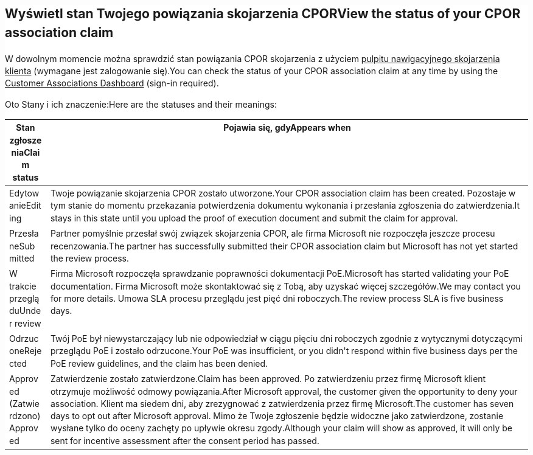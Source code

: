 ## <a name="view-the-status-of-your-cpor-association-claim"></a><span data-ttu-id="b592d-125">Wyświetl stan Twojego powiązania skojarzenia CPOR</span><span class="sxs-lookup"><span data-stu-id="b592d-125">View the status of your CPOR association claim</span></span>

<span data-ttu-id="b592d-126">W dowolnym momencie można sprawdzić stan powiązania CPOR skojarzenia z użyciem [pulpitu nawigacyjnego skojarzenia klienta](https://partner.microsoft.com/dashboard/incentives/claims/associations) (wymagane jest zalogowanie się).</span><span class="sxs-lookup"><span data-stu-id="b592d-126">You can check the status of your CPOR association claim at any time by using the [Customer Associations Dashboard](https://partner.microsoft.com/dashboard/incentives/claims/associations) (sign-in required).</span></span>

<span data-ttu-id="b592d-127">Oto Stany i ich znaczenie:</span><span class="sxs-lookup"><span data-stu-id="b592d-127">Here are the statuses and their meanings:</span></span>

| <span data-ttu-id="b592d-128">Stan zgłoszenia</span><span class="sxs-lookup"><span data-stu-id="b592d-128">Claim status</span></span> | <span data-ttu-id="b592d-129">Pojawia się, gdy</span><span class="sxs-lookup"><span data-stu-id="b592d-129">Appears when</span></span> |
| ------ | ----------- | 
|  <span data-ttu-id="b592d-130">Edytowanie</span><span class="sxs-lookup"><span data-stu-id="b592d-130">Editing</span></span>  | <span data-ttu-id="b592d-131">Twoje powiązanie skojarzenia CPOR zostało utworzone.</span><span class="sxs-lookup"><span data-stu-id="b592d-131">Your CPOR association claim has been created.</span></span> <span data-ttu-id="b592d-132">Pozostaje w tym stanie do momentu przekazania potwierdzenia dokumentu wykonania i przesłania zgłoszenia do zatwierdzenia.</span><span class="sxs-lookup"><span data-stu-id="b592d-132">It stays in this state until you upload the proof of execution document and submit the claim for approval.</span></span>   |
|  <span data-ttu-id="b592d-133">Przesłane</span><span class="sxs-lookup"><span data-stu-id="b592d-133">Submitted</span></span>  | <span data-ttu-id="b592d-134">Partner pomyślnie przesłał swój związek skojarzenia CPOR, ale firma Microsoft nie rozpoczęła jeszcze procesu recenzowania.</span><span class="sxs-lookup"><span data-stu-id="b592d-134">The partner has successfully submitted their CPOR association claim but Microsoft has not yet started the review process.</span></span>   |
|  <span data-ttu-id="b592d-135">W trakcie przeglądu</span><span class="sxs-lookup"><span data-stu-id="b592d-135">Under review</span></span>  | <span data-ttu-id="b592d-136">Firma Microsoft rozpoczęła sprawdzanie poprawności dokumentacji PoE.</span><span class="sxs-lookup"><span data-stu-id="b592d-136">Microsoft has started validating your PoE documentation.</span></span> <span data-ttu-id="b592d-137">Firma Microsoft może skontaktować się z Tobą, aby uzyskać więcej szczegółów.</span><span class="sxs-lookup"><span data-stu-id="b592d-137">We may contact you for more details.</span></span> <span data-ttu-id="b592d-138">Umowa SLA procesu przeglądu jest pięć dni roboczych.</span><span class="sxs-lookup"><span data-stu-id="b592d-138">The review process SLA is five business days.</span></span>  |
|  <span data-ttu-id="b592d-139">Odrzucone</span><span class="sxs-lookup"><span data-stu-id="b592d-139">Rejected</span></span>  | <span data-ttu-id="b592d-140">Twój PoE był niewystarczający lub nie odpowiedział w ciągu pięciu dni roboczych zgodnie z wytycznymi dotyczącymi przeglądu PoE i zostało odrzucone.</span><span class="sxs-lookup"><span data-stu-id="b592d-140">Your PoE was insufficient, or you didn't respond within five business days per the PoE review guidelines, and the claim has been denied.</span></span>   |
|  <span data-ttu-id="b592d-141">Approved (Zatwierdzono)</span><span class="sxs-lookup"><span data-stu-id="b592d-141">Approved</span></span>  | <span data-ttu-id="b592d-142">Zatwierdzenie zostało zatwierdzone.</span><span class="sxs-lookup"><span data-stu-id="b592d-142">Claim has been approved.</span></span> <span data-ttu-id="b592d-143">Po zatwierdzeniu przez firmę Microsoft klient otrzymuje możliwość odmowy powiązania.</span><span class="sxs-lookup"><span data-stu-id="b592d-143">After Microsoft approval, the customer  given the opportunity to deny your association.</span></span> <span data-ttu-id="b592d-144">Klient ma siedem dni, aby zrezygnować z zatwierdzenia przez firmę Microsoft.</span><span class="sxs-lookup"><span data-stu-id="b592d-144">The customer has seven days to opt out after Microsoft approval.</span></span> <span data-ttu-id="b592d-145">Mimo że Twoje zgłoszenie będzie widoczne jako zatwierdzone, zostanie wysłane tylko do oceny zachęty po upływie okresu zgody.</span><span class="sxs-lookup"><span data-stu-id="b592d-145">Although your claim will show as approved, it will only be sent for incentive assessment after the consent period has passed.</span></span>   |